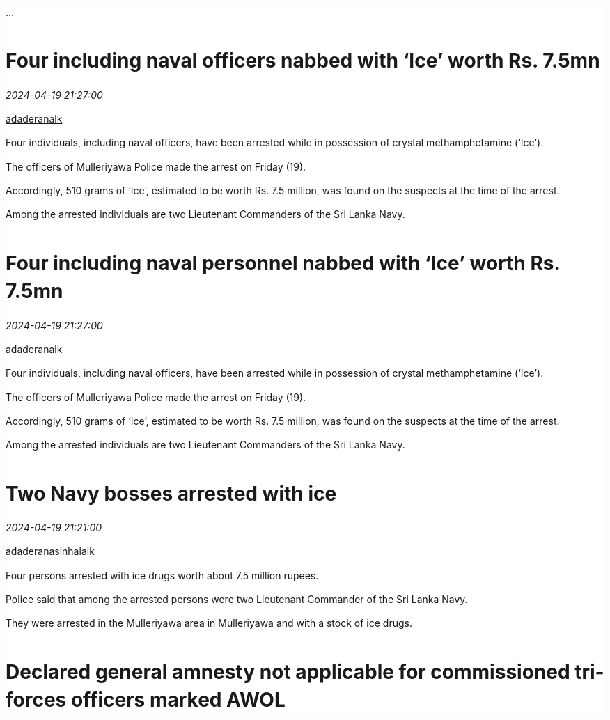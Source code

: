 ...



# Four including naval officers nabbed with ‘Ice’ worth Rs. 7.5mn

*2024-04-19 21:27:00*

[adaderanalk](https://www.adaderana.lk/news/98732/four-including-naval-officers-nabbed-with-ice-worth-rs-75mn)

Four individuals, including naval officers, have been arrested while in possession of crystal methamphetamine (‘Ice’).

The officers of Mulleriyawa Police made the arrest on Friday (19).

Accordingly, 510 grams of ‘Ice’, estimated to be worth Rs. 7.5 million, was found on the suspects at the time of the arrest.

Among the arrested individuals are two Lieutenant Commanders of the Sri Lanka Navy.



# Four including naval personnel nabbed with ‘Ice’ worth Rs. 7.5mn

*2024-04-19 21:27:00*

[adaderanalk](https://www.adaderana.lk/news/98732/four-including-naval-personnel-nabbed-with-ice-worth-rs-75mn)

Four individuals, including naval officers, have been arrested while in possession of crystal methamphetamine (‘Ice’).

The officers of Mulleriyawa Police made the arrest on Friday (19).

Accordingly, 510 grams of ‘Ice’, estimated to be worth Rs. 7.5 million, was found on the suspects at the time of the arrest.

Among the arrested individuals are two Lieutenant Commanders of the Sri Lanka Navy.



# Two Navy bosses arrested with ice

*2024-04-19 21:21:00*

[adaderanasinhalalk](http://sinhala.adaderana.lk/news/195793)

Four persons arrested with ice drugs worth about 7.5 million rupees.

Police said that among the arrested persons were two Lieutenant Commander of the Sri Lanka Navy.

They were arrested in the Mulleriyawa area in Mulleriyawa and with a stock of ice drugs.



# Declared general amnesty not applicable for commissioned tri-forces officers marked AWOL
